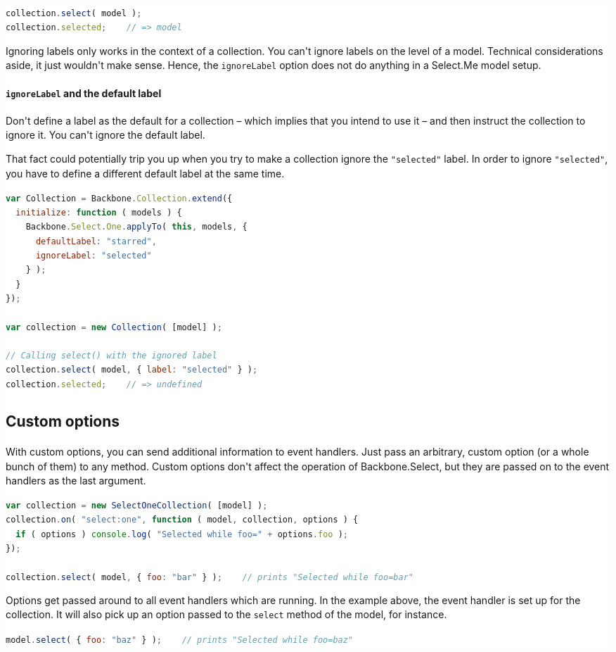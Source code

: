 ```js
collection.select( model );
collection.selected;    // => model
```

Ignoring labels only works in the context of a collection. You can't ignore labels on the level of a model. Technical considerations aside, it just wouldn't make sense. Hence, the `ignoreLabel` option does not do anything in a Select.Me model setup.

#### `ignoreLabel` and the default label

Don't define a label as the default for a collection – which implies that you intend to use it – and then instruct the collection to ignore it. You can't ignore the default label.

That fact could potentially trip you up when you try to make a collection ignore the `"selected"` label. In order to ignore `"selected"`, you have to define a different default label at the same time.

```js
var Collection = Backbone.Collection.extend({
  initialize: function ( models ) {
    Backbone.Select.One.applyTo( this, models, { 
      defaultLabel: "starred", 
      ignoreLabel: "selected" 
    } );
  }
});

var collection = new Collection( [model] );

// Calling select() with the ignored label
collection.select( model, { label: "selected" } );
collection.selected;    // => undefined
```

## Custom options

With custom options, you can send additional information to event handlers. Just pass an arbitrary, custom option (or a whole bunch of them) to any method. Custom options don't affect the operation of Backbone.Select, but they are passed on to the event handlers as the last argument.

```js
var collection = new SelectOneCollection( [model] );
collection.on( "select:one", function ( model, collection, options ) {
  if ( options ) console.log( "Selected while foo=" + options.foo );
});

collection.select( model, { foo: "bar" } );    // prints "Selected while foo=bar"
```

Options get passed around to all event handlers which are running. In the example above, the event handler is set up for the collection. It will also pick up an option passed to the `select` method of the model, for instance.

```js
model.select( { foo: "baz" } );    // prints "Selected while foo=baz"
```


[Backbone]: http://backbonejs.org/ "Backbone.js"
[Underscore]: http://underscorejs.org/ "Underscore.js"
[Node.js]: http://nodejs.org/ "Node.js"
[Bower]: http://bower.io/ "Bower: a package manager for the web"
[npm]: https://npmjs.org/ "npm: Node Packaged Modules"
[Grunt]: http://gruntjs.com/ "Grunt: The JavaScript Task Runner"
[Karma]: http://karma-runner.github.io/ "Karma – Spectacular Test Runner for Javascript"
[Jasmine]: http://jasmine.github.io/ "Jasmine: Behavior-Driven JavaScript"
[JSHint]: http://www.jshint.com/ "JSHint, a JavaScript Code Quality Tool"
[dist-dev]: https://raw.github.com/hashchange/backbone.select/master/dist/backbone.select.js "backbone.select.js"
[dist-prod]: https://raw.github.com/hashchange/backbone.select/master/dist/backbone.select.min.js "backbone.select.min.js"
[issue-6]: https://github.com/hashchange/backbone.select/pull/6 "Backbone.Select, Pull Request #6: select:all not being triggered when expected"
[issue-7]: https://github.com/hashchange/backbone.select/pull/7 "Backbone.Select, Pull Request #7: Update Backbone dependency for compatibility with 1.2.x"
[issue-14]: https://github.com/hashchange/backbone.select/issues/14 "Backbone.Select, Issue #14: Upgrade to BB 1.3.*"
[muted-solutions]: http://mutedsolutions.com/ "Muted Solutions, LLC"
[Backbone.Picky]: https://github.com/derickbailey/backbone.picky#readme "Backbone.Picky"
[Backbone.Cycle]: https://github.com/hashchange/backbone.cycle#readme "Backbone.Cycle"
[Backbone.Cycle-autoselect]: https://github.com/hashchange/backbone.cycle#autoselect-option "autoSelect option – Backbone.Cycle"
[outline]: #outline "Outline"
[intro-example]: #an-introductory-example "An introductory example"
[demos]: #demos "Demos"
[setup]: #dependencies-and-setup "Dependencies and setup"
[Backbone.Select.Me]: #backboneselectme-making-models-selectable
[Backbone.Select.One]: #backboneselectone-a-single-select-collection
[Backbone.Select.Many]: #backboneselectmany-a-multi-select-collection
[model-collection-interaction]: #basic-model-and-collection-interaction
[select.me-init]: #creating-a-selectme-model
[select.me-auto-applied]: #applying-the-selectme-model-mixin-automatically
[select.me-events]: #backboneselectme-events
[select.me-silent]: #silent-option "Select.Me silent option"
[select.me-event-options]: #options-hash "Select.Me event options hash"
[selected-event]: #selected
[deselected-event]: #deselected
[reselected-event]: #reselected
[select.one-init]: #creating-and-closing-a-selectone-collection
[select.one-models-arg]: #models-argument
[select.one-events]: #backboneselectone-events
[select.one-silent]: #silent-option-1 "Select.One silent option"
[select.one-event-options]: #options-hash-1 "Select.One event options hash"
[select:one-event]: #selectone
[deselect:one-event]: #deselectone
[reselect:one-event]: #reselectone
[select.many-init]: #creating-and-closing-a-selectmany-collection
[option-exclusive]: #the-exclusive-option "The `exclusive` option"
[select.many-events]: #backboneselectmany-events
[select.many-silent]: #silent-option-2 "Select.Many silent option"
[diff-hash]: #diff-hash "Diff hash"
[select.many-event-options]: #options-hash-2 "Select.Many event options hash"
[select:all-event]: #selectall
[select:none-event]: #selectnone
[select:some-event]: #selectsome
[reselect:any-event]: #reselectany
[guidelines]: #guidelines
[close-collection]: #call-close-when-discarding-a-collection
[interaction-guidelines]: #interaction-of-collections-and-models
[event-guidelines]: #events
[external-event]: #events
[custom-labels]: #custom-labels "Custom labels"
[label-event-args]: #event-handler-arguments-label-property "Event handler arguments: `label` property"
[default-label]: #the-defaultlabel-setup-option "The `defaultLabel` setup option"
[default-label-explicit-select.me]: #with-a-defaultlabel-apply-selectme-mixins-to-models-explicitly "With a `defaultLabel`, apply Select.Me mixins to models explicitly"
[ignore-label]: #the-ignorelabel-setup-option "The `ignoreLabel` setup option"
[custom-options]: #custom-options
[select-compatibility]: #compatibility-with-backbones-own-select-method
[picky-compatibility]: #compatibility-with-backbonepicky
[build]: #build-process-and-tests "Build process and tests"
[data-provider.js]: https://github.com/hashchange/backbone.select/blob/master/spec/helpers/data-provider.js "Source code of data-provider.js"
[demo-basic-jsbin]: http://jsbin.com/xosepu/4/edit?js,output "Backbone.Select: Basic demo, with model sharing (AMD) – JSBin"
[demo-basic-codepen]: http://codepen.io/hashchange/pen/yNdbgR "Backbone.Select: Basic demo, with model sharing (AMD) – Codepen"
[demo-label-select.one-jsbin]: http://jsbin.com/xetuva/2/edit?js,output "Backbone.Select: Custom label demo for a Select.One collection"
[demo-label-select.one-codepen]: http://codepen.io/hashchange/pen/BoWLKP "Backbone.Select: Custom label demo for a Select.One collection"
[demo-label-select.many-jsbin]: http://jsbin.com/pobezu/3/edit?js,output "Backbone.Select: Custom label demo for a Select.Many collection (AMD)"
[demo-label-select.many-codepen]: http://codepen.io/hashchange/pen/epvzMx "Backbone.Select: Custom label demo for a Select.Many collection (AMD)"
[demo-focus-with-label-jsbin]: http://jsbin.com/soduyi/2/edit?js,output "Backbone.Select: Focusing on one selected item in a Select.Many collection, using custom labels (AMD)"
[demo-focus-with-label-codepen]: http://codepen.io/hashchange/pen/wKJzWE "Backbone.Select: Focusing on one selected item in a Select.Many collection, using custom labels (AMD)"
[demo-focus-with-exclusive-jsbin]: http://jsbin.com/colulo/3/edit?js,output "Backbone.Select: Focusing on one selected item in a Select.Many collection, using the `exclusive` option (AMD)"
[demo-focus-with-exclusive-codepen]: http://codepen.io/hashchange/pen/QjpKGo "Backbone.Select: Focusing on one selected item in a Select.Many collection, using the `exclusive` option (AMD)"
[license]: #credits-copyright-mit-license "Credits, copyright, MIT license"
[hashchange-projects-overview]: http://hashchange.github.io/ "Hacking the front end: Backbone, Marionette, jQuery and the DOM. An overview of open-source projects by @hashchange."
